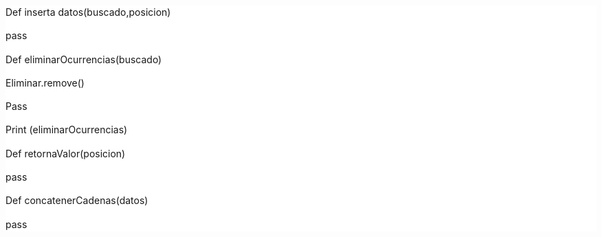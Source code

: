   

Def inserta datos(buscado,posicion) 

pass 

Def eliminarOcurrencias(buscado) 

Eliminar.remove() 

Pass 

Print (eliminarOcurrencias) 

Def retornaValor(posicion) 

pass 

Def concatenerCadenas(datos) 

pass 

